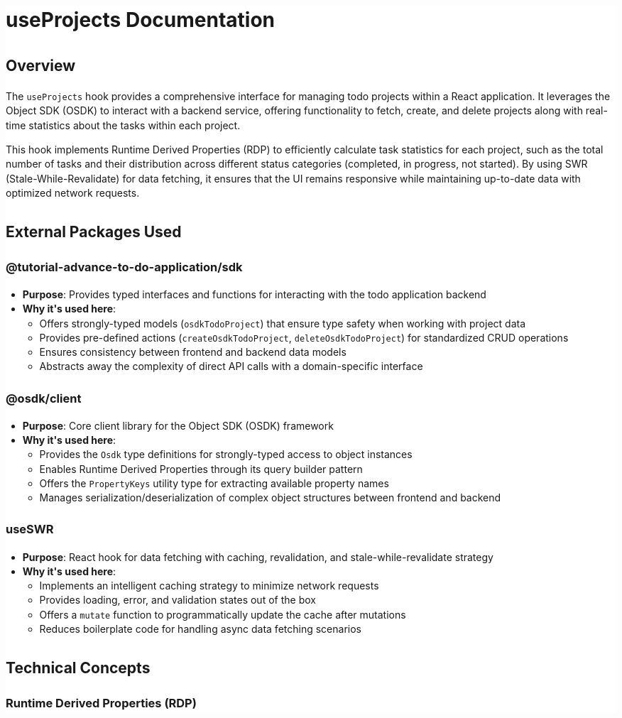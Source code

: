 # useProjects Documentation

## Overview

The `useProjects` hook provides a comprehensive interface for managing todo projects within a React application. It leverages the Object SDK (OSDK) to interact with a backend service, offering functionality to fetch, create, and delete projects along with real-time statistics about the tasks within each project.

This hook implements Runtime Derived Properties (RDP) to efficiently calculate task statistics for each project, such as the total number of tasks and their distribution across different status categories (completed, in progress, not started). By using SWR (Stale-While-Revalidate) for data fetching, it ensures that the UI remains responsive while maintaining up-to-date data with optimized network requests.

## External Packages Used

### @tutorial-advance-to-do-application/sdk
- **Purpose**: Provides typed interfaces and functions for interacting with the todo application backend
- **Why it's used here**:
  - Offers strongly-typed models (`osdkTodoProject`) that ensure type safety when working with project data
  - Provides pre-defined actions (`createOsdkTodoProject`, `deleteOsdkTodoProject`) for standardized CRUD operations
  - Ensures consistency between frontend and backend data models
  - Abstracts away the complexity of direct API calls with a domain-specific interface

### @osdk/client
- **Purpose**: Core client library for the Object SDK (OSDK) framework
- **Why it's used here**:
  - Provides the `Osdk` type definitions for strongly-typed access to object instances
  - Enables Runtime Derived Properties through its query builder pattern
  - Offers the `PropertyKeys` utility type for extracting available property names
  - Manages serialization/deserialization of complex object structures between frontend and backend

### useSWR
- **Purpose**: React hook for data fetching with caching, revalidation, and stale-while-revalidate strategy
- **Why it's used here**:
  - Implements an intelligent caching strategy to minimize network requests
  - Provides loading, error, and validation states out of the box
  - Offers a `mutate` function to programmatically update the cache after mutations
  - Reduces boilerplate code for handling async data fetching scenarios

## Technical Concepts

### Runtime Derived Properties (RDP)
